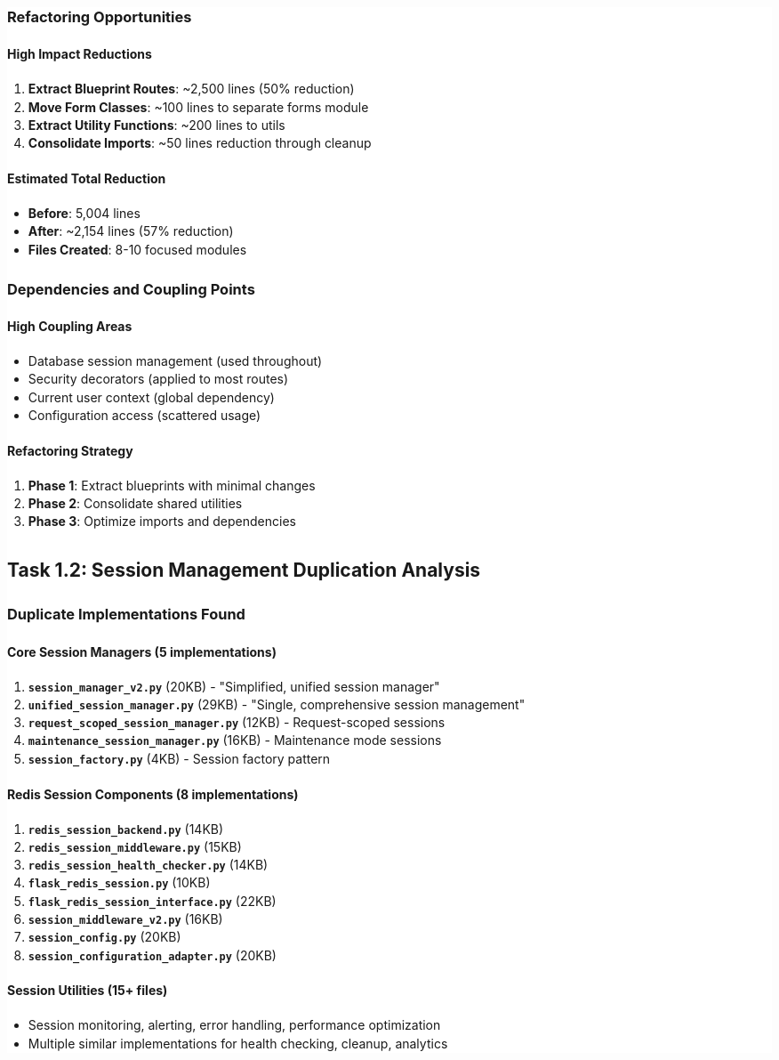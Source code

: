 ### Refactoring Opportunities

#### High Impact Reductions
1. **Extract Blueprint Routes**: ~2,500 lines (50% reduction)
2. **Move Form Classes**: ~100 lines to separate forms module
3. **Extract Utility Functions**: ~200 lines to utils
4. **Consolidate Imports**: ~50 lines reduction through cleanup

#### Estimated Total Reduction
- **Before**: 5,004 lines
- **After**: ~2,154 lines (57% reduction)
- **Files Created**: 8-10 focused modules

### Dependencies and Coupling Points

#### High Coupling Areas
- Database session management (used throughout)
- Security decorators (applied to most routes)
- Current user context (global dependency)
- Configuration access (scattered usage)

#### Refactoring Strategy
1. **Phase 1**: Extract blueprints with minimal changes
2. **Phase 2**: Consolidate shared utilities
3. **Phase 3**: Optimize imports and dependencies

## Task 1.2: Session Management Duplication Analysis

### Duplicate Implementations Found

#### Core Session Managers (5 implementations)
1. **`session_manager_v2.py`** (20KB) - "Simplified, unified session manager"
2. **`unified_session_manager.py`** (29KB) - "Single, comprehensive session management"
3. **`request_scoped_session_manager.py`** (12KB) - Request-scoped sessions
4. **`maintenance_session_manager.py`** (16KB) - Maintenance mode sessions
5. **`session_factory.py`** (4KB) - Session factory pattern

#### Redis Session Components (8 implementations)
1. **`redis_session_backend.py`** (14KB)
2. **`redis_session_middleware.py`** (15KB) 
3. **`redis_session_health_checker.py`** (14KB)
4. **`flask_redis_session.py`** (10KB)
5. **`flask_redis_session_interface.py`** (22KB)
6. **`session_middleware_v2.py`** (16KB)
7. **`session_config.py`** (20KB)
8. **`session_configuration_adapter.py`** (20KB)

#### Session Utilities (15+ files)
- Session monitoring, alerting, error handling, performance optimization
- Multiple similar implementations for health checking, cleanup, analytics
